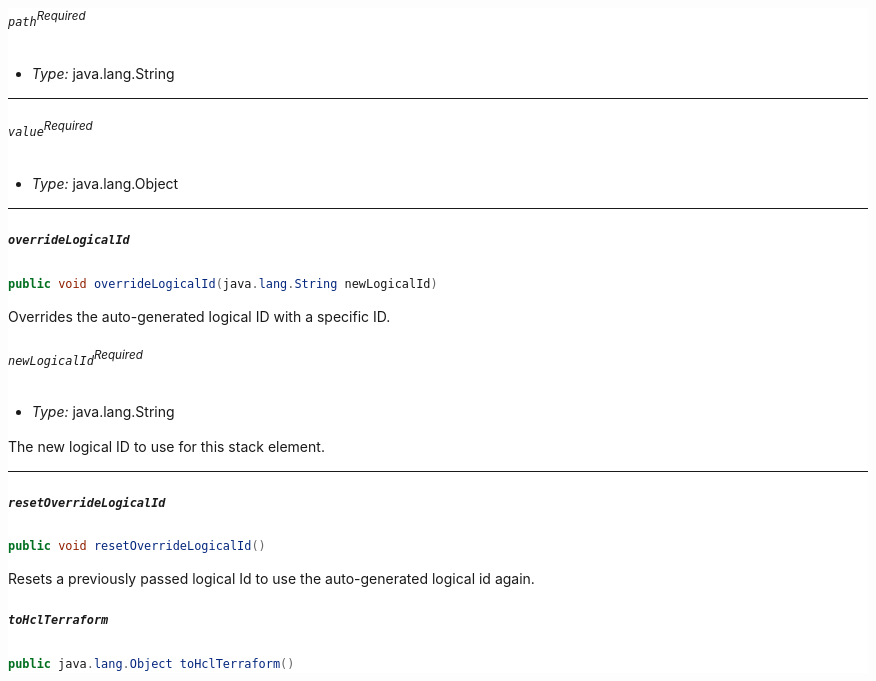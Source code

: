 ###### `path`<sup>Required</sup> <a name="path" id="rhizo-co-terraform-provider-oci.identityDomainsAuthenticationFactorSetting.IdentityDomainsAuthenticationFactorSetting.addOverride.parameter.path"></a>

- *Type:* java.lang.String

---

###### `value`<sup>Required</sup> <a name="value" id="rhizo-co-terraform-provider-oci.identityDomainsAuthenticationFactorSetting.IdentityDomainsAuthenticationFactorSetting.addOverride.parameter.value"></a>

- *Type:* java.lang.Object

---

##### `overrideLogicalId` <a name="overrideLogicalId" id="rhizo-co-terraform-provider-oci.identityDomainsAuthenticationFactorSetting.IdentityDomainsAuthenticationFactorSetting.overrideLogicalId"></a>

```java
public void overrideLogicalId(java.lang.String newLogicalId)
```

Overrides the auto-generated logical ID with a specific ID.

###### `newLogicalId`<sup>Required</sup> <a name="newLogicalId" id="rhizo-co-terraform-provider-oci.identityDomainsAuthenticationFactorSetting.IdentityDomainsAuthenticationFactorSetting.overrideLogicalId.parameter.newLogicalId"></a>

- *Type:* java.lang.String

The new logical ID to use for this stack element.

---

##### `resetOverrideLogicalId` <a name="resetOverrideLogicalId" id="rhizo-co-terraform-provider-oci.identityDomainsAuthenticationFactorSetting.IdentityDomainsAuthenticationFactorSetting.resetOverrideLogicalId"></a>

```java
public void resetOverrideLogicalId()
```

Resets a previously passed logical Id to use the auto-generated logical id again.

##### `toHclTerraform` <a name="toHclTerraform" id="rhizo-co-terraform-provider-oci.identityDomainsAuthenticationFactorSetting.IdentityDomainsAuthenticationFactorSetting.toHclTerraform"></a>

```java
public java.lang.Object toHclTerraform()
```
